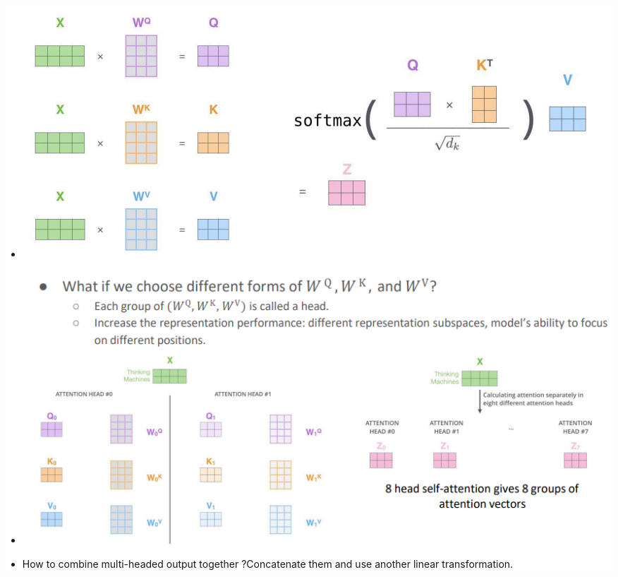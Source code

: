   * ![](./img/4-4-SelfAttention-3.png)
  
  * ![](./img/4-4-SelfAttention-4.png)
  
  * How to combine multi-headed output together ?Concatenate them and use another linear transformation.
  